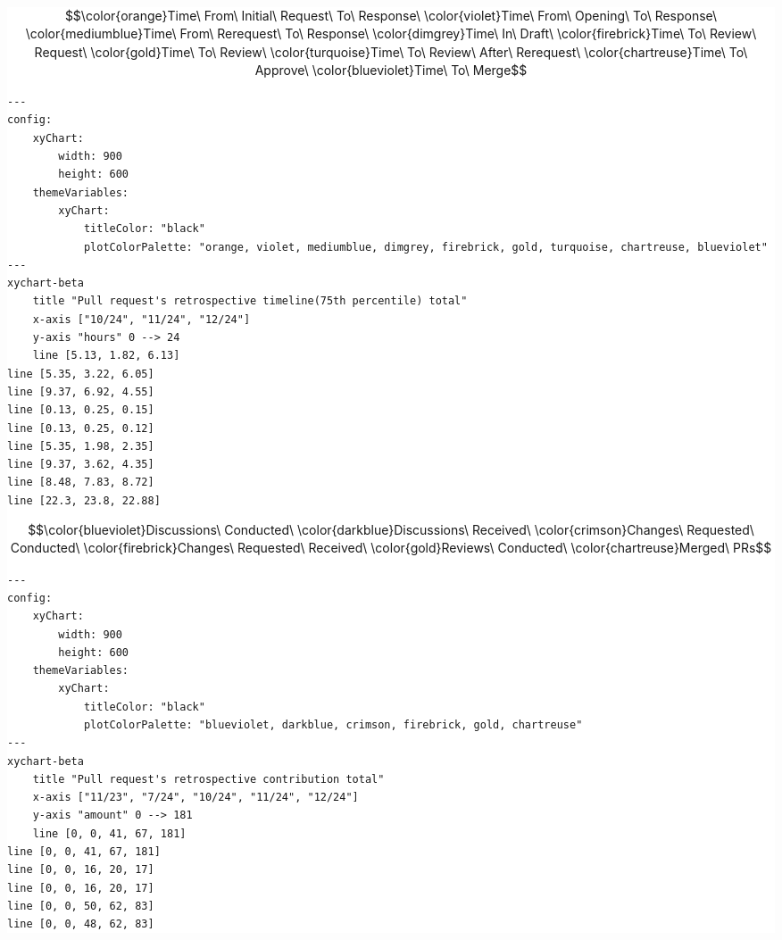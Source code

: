 $$\color{orange}Time\ From\ Initial\ Request\ To\ Response\ \color{violet}Time\ From\ Opening\ To\ Response\ \color{mediumblue}Time\ From\ Rerequest\ To\ Response\ \color{dimgrey}Time\ In\ Draft\ \color{firebrick}Time\ To\ Review\ Request\ \color{gold}Time\ To\ Review\ \color{turquoise}Time\ To\ Review\ After\ Rerequest\ \color{chartreuse}Time\ To\ Approve\ \color{blueviolet}Time\ To\ Merge$$
```mermaid
---
config:
    xyChart:
        width: 900
        height: 600
    themeVariables:
        xyChart:
            titleColor: "black"
            plotColorPalette: "orange, violet, mediumblue, dimgrey, firebrick, gold, turquoise, chartreuse, blueviolet"
---
xychart-beta
    title "Pull request's retrospective timeline(75th percentile) total"
    x-axis ["10/24", "11/24", "12/24"]
    y-axis "hours" 0 --> 24
    line [5.13, 1.82, 6.13]
line [5.35, 3.22, 6.05]
line [9.37, 6.92, 4.55]
line [0.13, 0.25, 0.15]
line [0.13, 0.25, 0.12]
line [5.35, 1.98, 2.35]
line [9.37, 3.62, 4.35]
line [8.48, 7.83, 8.72]
line [22.3, 23.8, 22.88]
```

$$\color{blueviolet}Discussions\ Conducted\ \color{darkblue}Discussions\ Received\ \color{crimson}Changes\ Requested\ Conducted\ \color{firebrick}Changes\ Requested\ Received\ \color{gold}Reviews\ Conducted\ \color{chartreuse}Merged\ PRs$$
```mermaid
---
config:
    xyChart:
        width: 900
        height: 600
    themeVariables:
        xyChart:
            titleColor: "black"
            plotColorPalette: "blueviolet, darkblue, crimson, firebrick, gold, chartreuse"
---
xychart-beta
    title "Pull request's retrospective contribution total"
    x-axis ["11/23", "7/24", "10/24", "11/24", "12/24"]
    y-axis "amount" 0 --> 181
    line [0, 0, 41, 67, 181]
line [0, 0, 41, 67, 181]
line [0, 0, 16, 20, 17]
line [0, 0, 16, 20, 17]
line [0, 0, 50, 62, 83]
line [0, 0, 48, 62, 83]
```